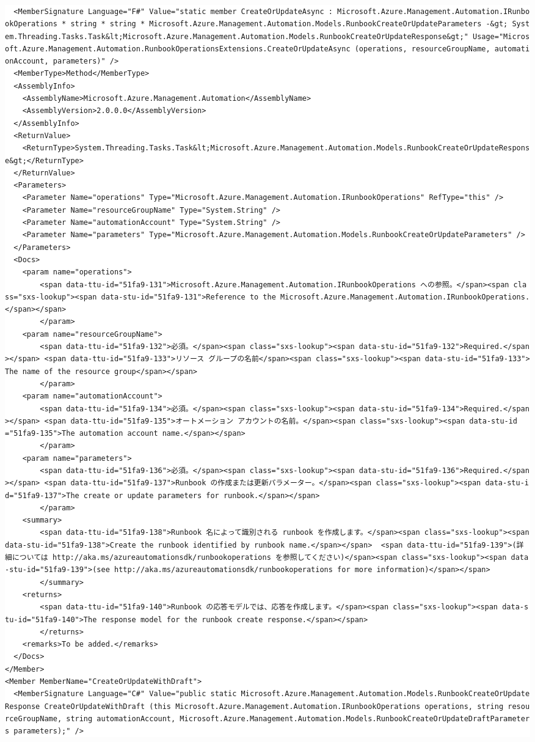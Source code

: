       <MemberSignature Language="F#" Value="static member CreateOrUpdateAsync : Microsoft.Azure.Management.Automation.IRunbookOperations * string * string * Microsoft.Azure.Management.Automation.Models.RunbookCreateOrUpdateParameters -&gt; System.Threading.Tasks.Task&lt;Microsoft.Azure.Management.Automation.Models.RunbookCreateOrUpdateResponse&gt;" Usage="Microsoft.Azure.Management.Automation.RunbookOperationsExtensions.CreateOrUpdateAsync (operations, resourceGroupName, automationAccount, parameters)" />
      <MemberType>Method</MemberType>
      <AssemblyInfo>
        <AssemblyName>Microsoft.Azure.Management.Automation</AssemblyName>
        <AssemblyVersion>2.0.0.0</AssemblyVersion>
      </AssemblyInfo>
      <ReturnValue>
        <ReturnType>System.Threading.Tasks.Task&lt;Microsoft.Azure.Management.Automation.Models.RunbookCreateOrUpdateResponse&gt;</ReturnType>
      </ReturnValue>
      <Parameters>
        <Parameter Name="operations" Type="Microsoft.Azure.Management.Automation.IRunbookOperations" RefType="this" />
        <Parameter Name="resourceGroupName" Type="System.String" />
        <Parameter Name="automationAccount" Type="System.String" />
        <Parameter Name="parameters" Type="Microsoft.Azure.Management.Automation.Models.RunbookCreateOrUpdateParameters" />
      </Parameters>
      <Docs>
        <param name="operations">
            <span data-ttu-id="51fa9-131">Microsoft.Azure.Management.Automation.IRunbookOperations への参照。</span><span class="sxs-lookup"><span data-stu-id="51fa9-131">Reference to the Microsoft.Azure.Management.Automation.IRunbookOperations.</span></span>
            </param>
        <param name="resourceGroupName">
            <span data-ttu-id="51fa9-132">必須。</span><span class="sxs-lookup"><span data-stu-id="51fa9-132">Required.</span></span> <span data-ttu-id="51fa9-133">リソース グループの名前</span><span class="sxs-lookup"><span data-stu-id="51fa9-133">The name of the resource group</span></span>
            </param>
        <param name="automationAccount">
            <span data-ttu-id="51fa9-134">必須。</span><span class="sxs-lookup"><span data-stu-id="51fa9-134">Required.</span></span> <span data-ttu-id="51fa9-135">オートメーション アカウントの名前。</span><span class="sxs-lookup"><span data-stu-id="51fa9-135">The automation account name.</span></span>
            </param>
        <param name="parameters">
            <span data-ttu-id="51fa9-136">必須。</span><span class="sxs-lookup"><span data-stu-id="51fa9-136">Required.</span></span> <span data-ttu-id="51fa9-137">Runbook の作成または更新パラメーター。</span><span class="sxs-lookup"><span data-stu-id="51fa9-137">The create or update parameters for runbook.</span></span>
            </param>
        <summary>
            <span data-ttu-id="51fa9-138">Runbook 名によって識別される runbook を作成します。</span><span class="sxs-lookup"><span data-stu-id="51fa9-138">Create the runbook identified by runbook name.</span></span>  <span data-ttu-id="51fa9-139">(詳細については http://aka.ms/azureautomationsdk/runbookoperations を参照してください)</span><span class="sxs-lookup"><span data-stu-id="51fa9-139">(see http://aka.ms/azureautomationsdk/runbookoperations for more information)</span></span>
            </summary>
        <returns>
            <span data-ttu-id="51fa9-140">Runbook の応答モデルでは、応答を作成します。</span><span class="sxs-lookup"><span data-stu-id="51fa9-140">The response model for the runbook create response.</span></span>
            </returns>
        <remarks>To be added.</remarks>
      </Docs>
    </Member>
    <Member MemberName="CreateOrUpdateWithDraft">
      <MemberSignature Language="C#" Value="public static Microsoft.Azure.Management.Automation.Models.RunbookCreateOrUpdateResponse CreateOrUpdateWithDraft (this Microsoft.Azure.Management.Automation.IRunbookOperations operations, string resourceGroupName, string automationAccount, Microsoft.Azure.Management.Automation.Models.RunbookCreateOrUpdateDraftParameters parameters);" />